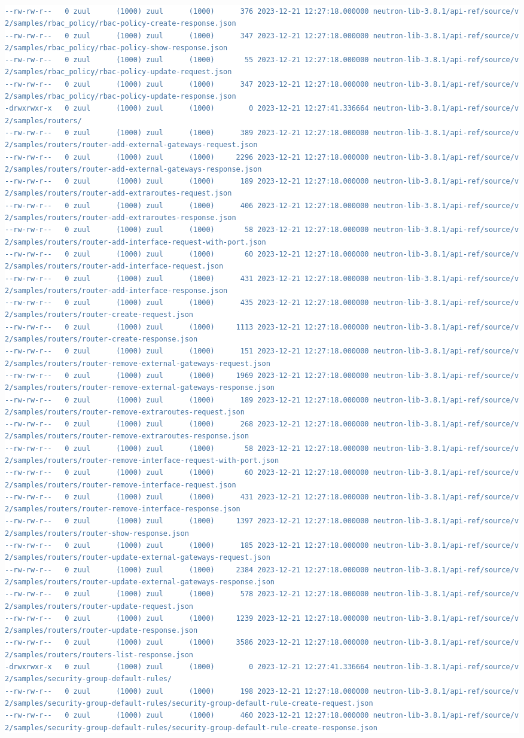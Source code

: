 ```diff
--rw-rw-r--   0 zuul      (1000) zuul      (1000)      376 2023-12-21 12:27:18.000000 neutron-lib-3.8.1/api-ref/source/v2/samples/rbac_policy/rbac-policy-create-response.json
--rw-rw-r--   0 zuul      (1000) zuul      (1000)      347 2023-12-21 12:27:18.000000 neutron-lib-3.8.1/api-ref/source/v2/samples/rbac_policy/rbac-policy-show-response.json
--rw-rw-r--   0 zuul      (1000) zuul      (1000)       55 2023-12-21 12:27:18.000000 neutron-lib-3.8.1/api-ref/source/v2/samples/rbac_policy/rbac-policy-update-request.json
--rw-rw-r--   0 zuul      (1000) zuul      (1000)      347 2023-12-21 12:27:18.000000 neutron-lib-3.8.1/api-ref/source/v2/samples/rbac_policy/rbac-policy-update-response.json
-drwxrwxr-x   0 zuul      (1000) zuul      (1000)        0 2023-12-21 12:27:41.336664 neutron-lib-3.8.1/api-ref/source/v2/samples/routers/
--rw-rw-r--   0 zuul      (1000) zuul      (1000)      389 2023-12-21 12:27:18.000000 neutron-lib-3.8.1/api-ref/source/v2/samples/routers/router-add-external-gateways-request.json
--rw-rw-r--   0 zuul      (1000) zuul      (1000)     2296 2023-12-21 12:27:18.000000 neutron-lib-3.8.1/api-ref/source/v2/samples/routers/router-add-external-gateways-response.json
--rw-rw-r--   0 zuul      (1000) zuul      (1000)      189 2023-12-21 12:27:18.000000 neutron-lib-3.8.1/api-ref/source/v2/samples/routers/router-add-extraroutes-request.json
--rw-rw-r--   0 zuul      (1000) zuul      (1000)      406 2023-12-21 12:27:18.000000 neutron-lib-3.8.1/api-ref/source/v2/samples/routers/router-add-extraroutes-response.json
--rw-rw-r--   0 zuul      (1000) zuul      (1000)       58 2023-12-21 12:27:18.000000 neutron-lib-3.8.1/api-ref/source/v2/samples/routers/router-add-interface-request-with-port.json
--rw-rw-r--   0 zuul      (1000) zuul      (1000)       60 2023-12-21 12:27:18.000000 neutron-lib-3.8.1/api-ref/source/v2/samples/routers/router-add-interface-request.json
--rw-rw-r--   0 zuul      (1000) zuul      (1000)      431 2023-12-21 12:27:18.000000 neutron-lib-3.8.1/api-ref/source/v2/samples/routers/router-add-interface-response.json
--rw-rw-r--   0 zuul      (1000) zuul      (1000)      435 2023-12-21 12:27:18.000000 neutron-lib-3.8.1/api-ref/source/v2/samples/routers/router-create-request.json
--rw-rw-r--   0 zuul      (1000) zuul      (1000)     1113 2023-12-21 12:27:18.000000 neutron-lib-3.8.1/api-ref/source/v2/samples/routers/router-create-response.json
--rw-rw-r--   0 zuul      (1000) zuul      (1000)      151 2023-12-21 12:27:18.000000 neutron-lib-3.8.1/api-ref/source/v2/samples/routers/router-remove-external-gateways-request.json
--rw-rw-r--   0 zuul      (1000) zuul      (1000)     1969 2023-12-21 12:27:18.000000 neutron-lib-3.8.1/api-ref/source/v2/samples/routers/router-remove-external-gateways-response.json
--rw-rw-r--   0 zuul      (1000) zuul      (1000)      189 2023-12-21 12:27:18.000000 neutron-lib-3.8.1/api-ref/source/v2/samples/routers/router-remove-extraroutes-request.json
--rw-rw-r--   0 zuul      (1000) zuul      (1000)      268 2023-12-21 12:27:18.000000 neutron-lib-3.8.1/api-ref/source/v2/samples/routers/router-remove-extraroutes-response.json
--rw-rw-r--   0 zuul      (1000) zuul      (1000)       58 2023-12-21 12:27:18.000000 neutron-lib-3.8.1/api-ref/source/v2/samples/routers/router-remove-interface-request-with-port.json
--rw-rw-r--   0 zuul      (1000) zuul      (1000)       60 2023-12-21 12:27:18.000000 neutron-lib-3.8.1/api-ref/source/v2/samples/routers/router-remove-interface-request.json
--rw-rw-r--   0 zuul      (1000) zuul      (1000)      431 2023-12-21 12:27:18.000000 neutron-lib-3.8.1/api-ref/source/v2/samples/routers/router-remove-interface-response.json
--rw-rw-r--   0 zuul      (1000) zuul      (1000)     1397 2023-12-21 12:27:18.000000 neutron-lib-3.8.1/api-ref/source/v2/samples/routers/router-show-response.json
--rw-rw-r--   0 zuul      (1000) zuul      (1000)      185 2023-12-21 12:27:18.000000 neutron-lib-3.8.1/api-ref/source/v2/samples/routers/router-update-external-gateways-request.json
--rw-rw-r--   0 zuul      (1000) zuul      (1000)     2384 2023-12-21 12:27:18.000000 neutron-lib-3.8.1/api-ref/source/v2/samples/routers/router-update-external-gateways-response.json
--rw-rw-r--   0 zuul      (1000) zuul      (1000)      578 2023-12-21 12:27:18.000000 neutron-lib-3.8.1/api-ref/source/v2/samples/routers/router-update-request.json
--rw-rw-r--   0 zuul      (1000) zuul      (1000)     1239 2023-12-21 12:27:18.000000 neutron-lib-3.8.1/api-ref/source/v2/samples/routers/router-update-response.json
--rw-rw-r--   0 zuul      (1000) zuul      (1000)     3586 2023-12-21 12:27:18.000000 neutron-lib-3.8.1/api-ref/source/v2/samples/routers/routers-list-response.json
-drwxrwxr-x   0 zuul      (1000) zuul      (1000)        0 2023-12-21 12:27:41.336664 neutron-lib-3.8.1/api-ref/source/v2/samples/security-group-default-rules/
--rw-rw-r--   0 zuul      (1000) zuul      (1000)      198 2023-12-21 12:27:18.000000 neutron-lib-3.8.1/api-ref/source/v2/samples/security-group-default-rules/security-group-default-rule-create-request.json
--rw-rw-r--   0 zuul      (1000) zuul      (1000)      460 2023-12-21 12:27:18.000000 neutron-lib-3.8.1/api-ref/source/v2/samples/security-group-default-rules/security-group-default-rule-create-response.json
```